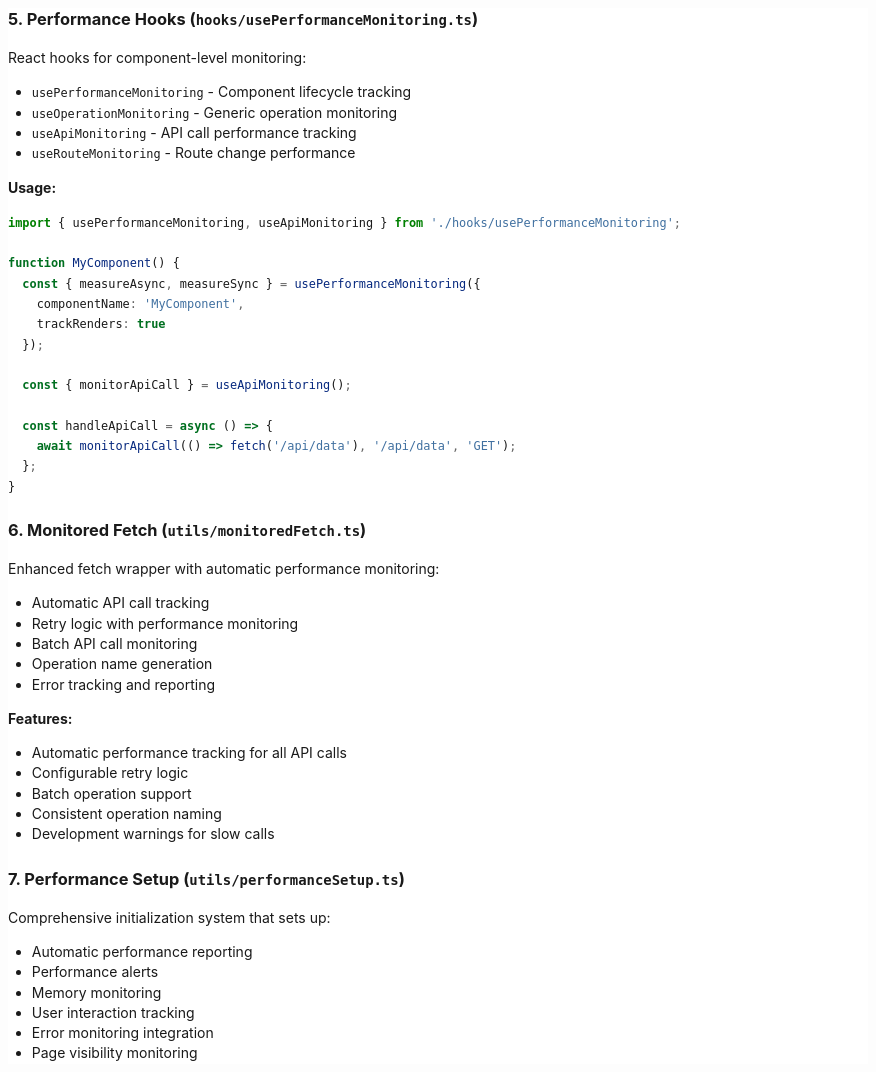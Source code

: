 ### 5. Performance Hooks (`hooks/usePerformanceMonitoring.ts`)

React hooks for component-level monitoring:
- `usePerformanceMonitoring` - Component lifecycle tracking
- `useOperationMonitoring` - Generic operation monitoring
- `useApiMonitoring` - API call performance tracking
- `useRouteMonitoring` - Route change performance

**Usage:**
```typescript
import { usePerformanceMonitoring, useApiMonitoring } from './hooks/usePerformanceMonitoring';

function MyComponent() {
  const { measureAsync, measureSync } = usePerformanceMonitoring({
    componentName: 'MyComponent',
    trackRenders: true
  });

  const { monitorApiCall } = useApiMonitoring();

  const handleApiCall = async () => {
    await monitorApiCall(() => fetch('/api/data'), '/api/data', 'GET');
  };
}
```

### 6. Monitored Fetch (`utils/monitoredFetch.ts`)

Enhanced fetch wrapper with automatic performance monitoring:
- Automatic API call tracking
- Retry logic with performance monitoring
- Batch API call monitoring
- Operation name generation
- Error tracking and reporting

**Features:**
- Automatic performance tracking for all API calls
- Configurable retry logic
- Batch operation support
- Consistent operation naming
- Development warnings for slow calls

### 7. Performance Setup (`utils/performanceSetup.ts`)

Comprehensive initialization system that sets up:
- Automatic performance reporting
- Performance alerts
- Memory monitoring
- User interaction tracking
- Error monitoring integration
- Page visibility monitoring
